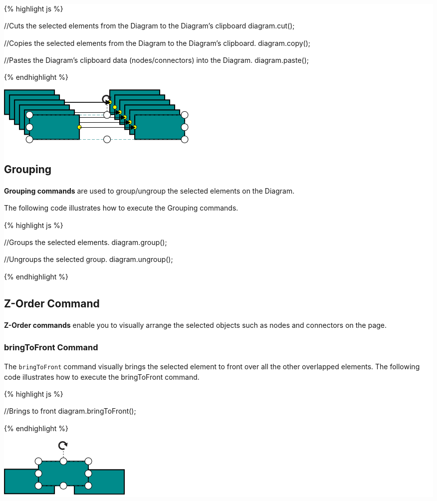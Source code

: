 {% highlight js %}

//Cuts the selected elements from the Diagram to the Diagram’s clipboard
diagram.cut();

//Copies the selected elements from the Diagram to the Diagram’s clipboard.
diagram.copy();

//Pastes the Diagram’s clipboard data (nodes/connectors) into the Diagram.
diagram.paste();

{% endhighlight %}

![](Commands_images/Commands_img6.png)

## Grouping

**Grouping commands** are used to group/ungroup the selected elements on the Diagram.

The following code illustrates how to execute the Grouping commands.

{% highlight js %}

//Groups the selected elements.
diagram.group();

//Ungroups the selected group.
diagram.ungroup();

{% endhighlight %}

## Z-Order Command

**Z-Order commands** enable you to visually arrange the selected objects such as nodes and connectors on the page.

### bringToFront Command

The `bringToFront` command visually brings the selected element to front over all the other overlapped elements. The following code illustrates how to execute the bringToFront command.

{% highlight js %}

//Brings to front
diagram.bringToFront();

{% endhighlight %}

![](Commands_images/Commands_img7.png)
